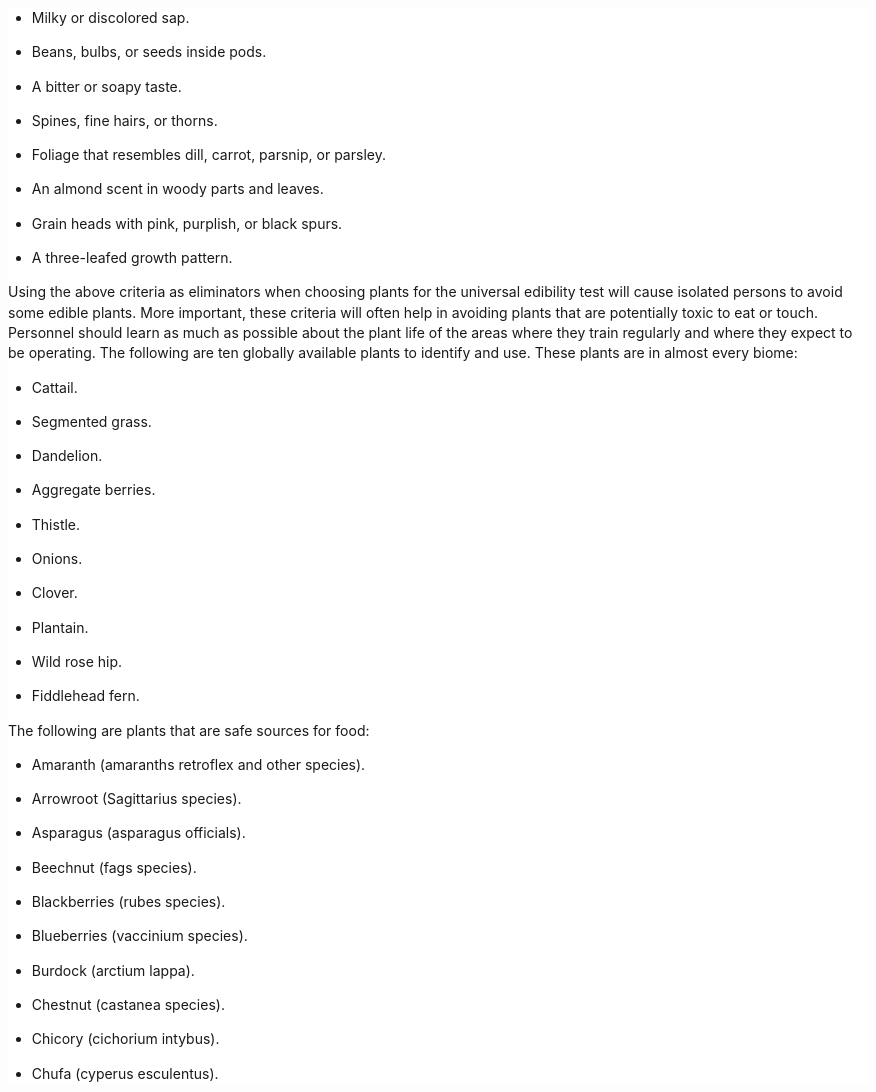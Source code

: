 - Milky or discolored sap.

- Beans, bulbs, or seeds inside pods.

- A bitter or soapy taste.

- Spines, fine hairs, or thorns.

- Foliage that resembles dill, carrot, parsnip, or parsley.

- An almond scent in woody parts and leaves.

- Grain heads with pink, purplish, or black spurs.

- A three-leafed growth pattern.

Using the above criteria as eliminators when choosing plants for the universal edibility test will cause isolated persons to avoid some edible plants. More important, these criteria will often help in avoiding plants that are potentially toxic to eat or touch. Personnel should learn as much as possible about the plant life of the areas where they train regularly and where they expect to be operating. The following are ten globally available plants to identify and use. These plants are in almost every biome:

- Cattail.

- Segmented grass.

- Dandelion.

- Aggregate berries.

- Thistle.

- Onions.

- Clover.

- Plantain.

- Wild rose hip.

- Fiddlehead fern.

The following are plants that are safe sources for food:

- Amaranth (amaranths retroflex and other species).

- Arrowroot (Sagittarius species).

- Asparagus (asparagus officials).

- Beechnut (fags species).

- Blackberries (rubes species).

- Blueberries (vaccinium species).

- Burdock (arctium lappa).

- Chestnut (castanea species).

- Chicory (cichorium intybus).

- Chufa (cyperus esculentus).
